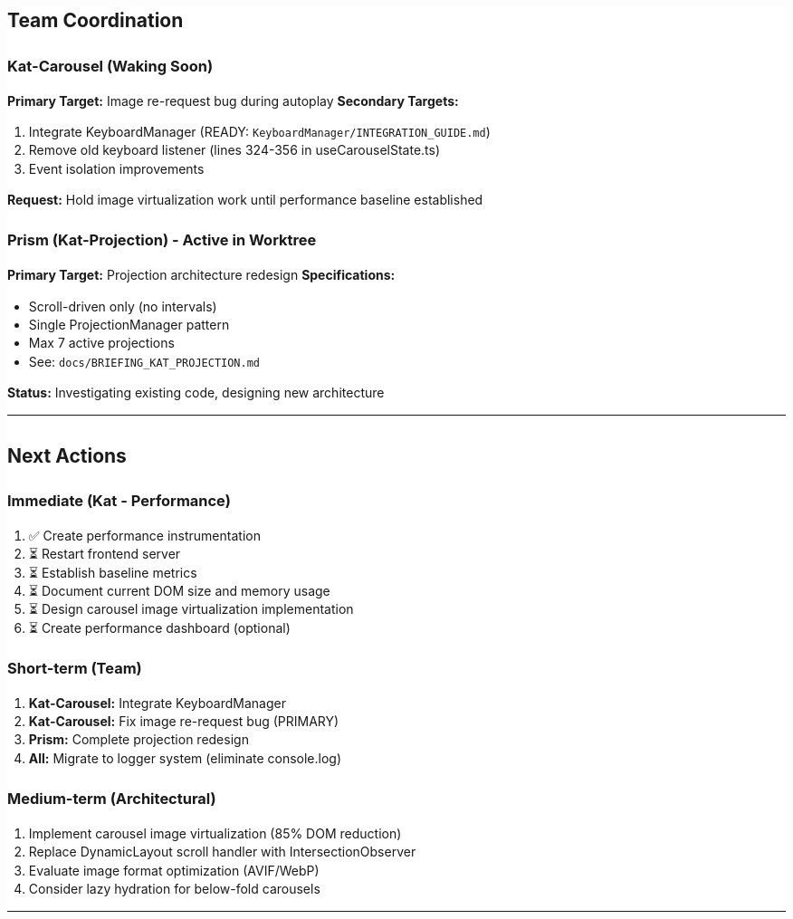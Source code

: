 
## Team Coordination

### Kat-Carousel (Waking Soon)

**Primary Target:** Image re-request bug during autoplay
**Secondary Targets:**
1. Integrate KeyboardManager (READY: `KeyboardManager/INTEGRATION_GUIDE.md`)
2. Remove old keyboard listener (lines 324-356 in useCarouselState.ts)
3. Event isolation improvements

**Request:** Hold image virtualization work until performance baseline established

### Prism (Kat-Projection) - Active in Worktree

**Primary Target:** Projection architecture redesign
**Specifications:**
- Scroll-driven only (no intervals)
- Single ProjectionManager pattern
- Max 7 active projections
- See: `docs/BRIEFING_KAT_PROJECTION.md`

**Status:** Investigating existing code, designing new architecture

---

## Next Actions

### Immediate (Kat - Performance)

1. ✅ Create performance instrumentation
2. ⏳ Restart frontend server
3. ⏳ Establish baseline metrics
4. ⏳ Document current DOM size and memory usage
5. ⏳ Design carousel image virtualization implementation
6. ⏳ Create performance dashboard (optional)

### Short-term (Team)

1. **Kat-Carousel:** Integrate KeyboardManager
2. **Kat-Carousel:** Fix image re-request bug (PRIMARY)
3. **Prism:** Complete projection redesign
4. **All:** Migrate to logger system (eliminate console.log)

### Medium-term (Architectural)

1. Implement carousel image virtualization (85% DOM reduction)
2. Replace DynamicLayout scroll handler with IntersectionObserver
3. Evaluate image format optimization (AVIF/WebP)
4. Consider lazy hydration for below-fold carousels

---
